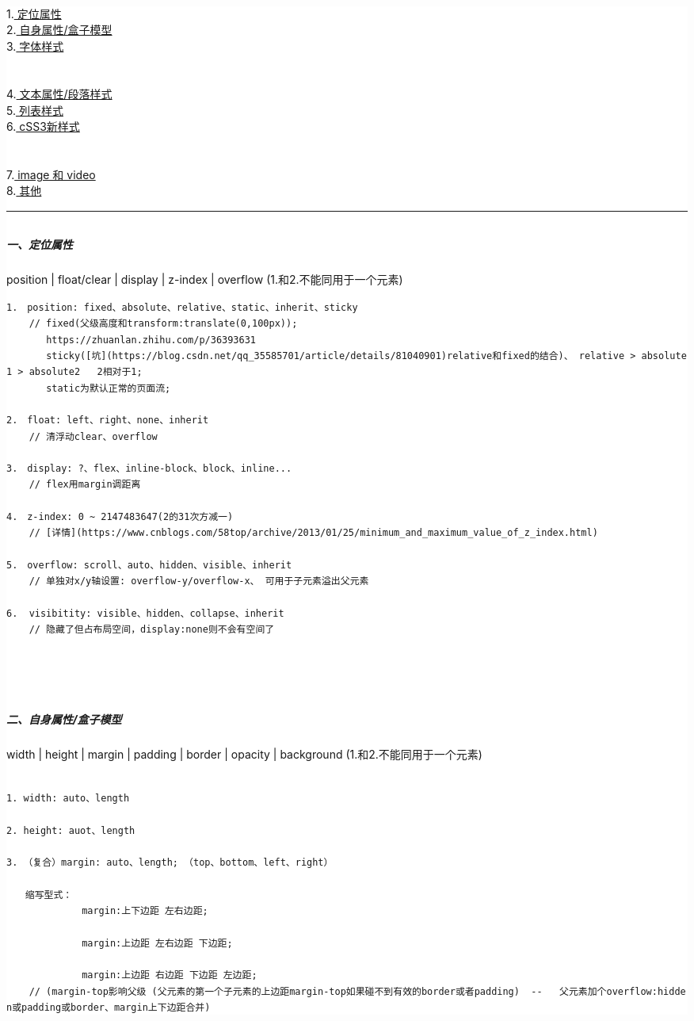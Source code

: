 1.<a href="#h1"> 定位属性 </a><br/>
2.<a href="#h2"> 自身属性/盒子模型 </a><br/>
3.<a href="#h3"> 字体样式 </a><br/>
<br/><br/>
4.<a href="#h4"> 文本属性/段落样式 </a><br/>
5.<a href="#h5"> 列表样式 </a><br/>
6.<a href="#h6"> cSS3新样式 </a><br/>
<br/><br/>
7.<a href="#h7"> image 和 video </a><br/>
8.<a href="#h8"> 其他 </a><br/>
********************





<h6>
<h5 id="h1">一、定位属性</h5>
  position | float/clear | display | z-index | overflow  (1.和2.不能同用于一个元素)

```
1.　position: fixed、absolute、relative、static、inherit、sticky      
    // fixed(父级高度和transform:translate(0,100px));
       https://zhuanlan.zhihu.com/p/36393631
       sticky([坑](https://blog.csdn.net/qq_35585701/article/details/81040901)relative和fixed的结合)、 relative > absolute1 > absolute2   2相对于1; 
       static为默认正常的页面流;

2.　float: left、right、none、inherit
    // 清浮动clear、overflow

3.　display: ?、flex、inline-block、block、inline...
    // flex用margin调距离

4.　z-index: 0 ~ 2147483647(2的31次方减一)
    // [详情](https://www.cnblogs.com/58top/archive/2013/01/25/minimum_and_maximum_value_of_z_index.html)

5.　overflow: scroll、auto、hidden、visible、inherit
    // 单独对x/y轴设置: overflow-y/overflow-x、 可用于子元素溢出父元素

6.  visibitity: visible、hidden、collapse、inherit
    // 隐藏了但占布局空间，display:none则不会有空间了
```





<br/><br/><br/>

<h5 id="h2">二、自身属性/盒子模型</h5>
   width | height | margin | padding | border | opacity | background  (1.和2.不能同用于一个元素)

```

1. width: auto、length

2. height: auot、length

3. （复合）margin: auto、length; （top、bottom、left、right）

　　缩写型式：
　　　　　　　　margin:上下边距 左右边距;

　　　　　　　　margin:上边距 左右边距 下边距;

　　　　　　　　margin:上边距 右边距 下边距 左边距;
    // (margin-top影响父级 (父元素的第一个子元素的上边距margin-top如果碰不到有效的border或者padding)  --   父元素加个overflow:hidden或padding或border、margin上下边距合并)
```